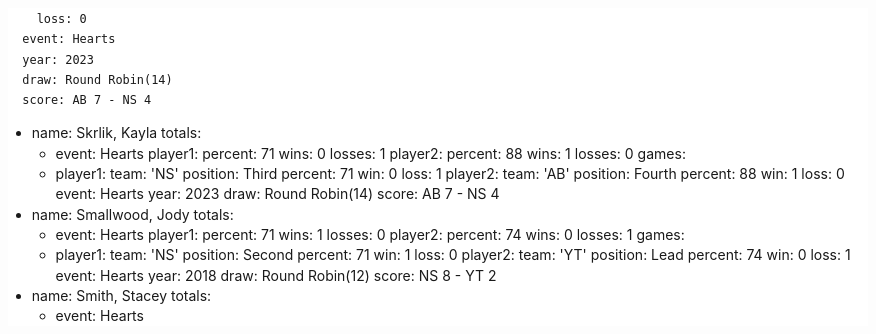         loss: 0
      event: Hearts
      year: 2023
      draw: Round Robin(14)
      score: AB 7 - NS 4
 - name: Skrlik, Kayla
   totals:
    - event: Hearts
      player1:
        percent: 71
        wins: 0
        losses: 1
      player2:
        percent: 88
        wins: 1
        losses: 0
   games:
    - player1:
        team: 'NS'
        position: Third
        percent: 71
        win: 0
        loss: 1
      player2:
        team: 'AB'
        position: Fourth
        percent: 88
        win: 1
        loss: 0
      event: Hearts
      year: 2023
      draw: Round Robin(14)
      score: AB 7 - NS 4
 - name: Smallwood, Jody
   totals:
    - event: Hearts
      player1:
        percent: 71
        wins: 1
        losses: 0
      player2:
        percent: 74
        wins: 0
        losses: 1
   games:
    - player1:
        team: 'NS'
        position: Second
        percent: 71
        win: 1
        loss: 0
      player2:
        team: 'YT'
        position: Lead
        percent: 74
        win: 0
        loss: 1
      event: Hearts
      year: 2018
      draw: Round Robin(12)
      score: NS 8 - YT 2
 - name: Smith, Stacey
   totals:
    - event: Hearts